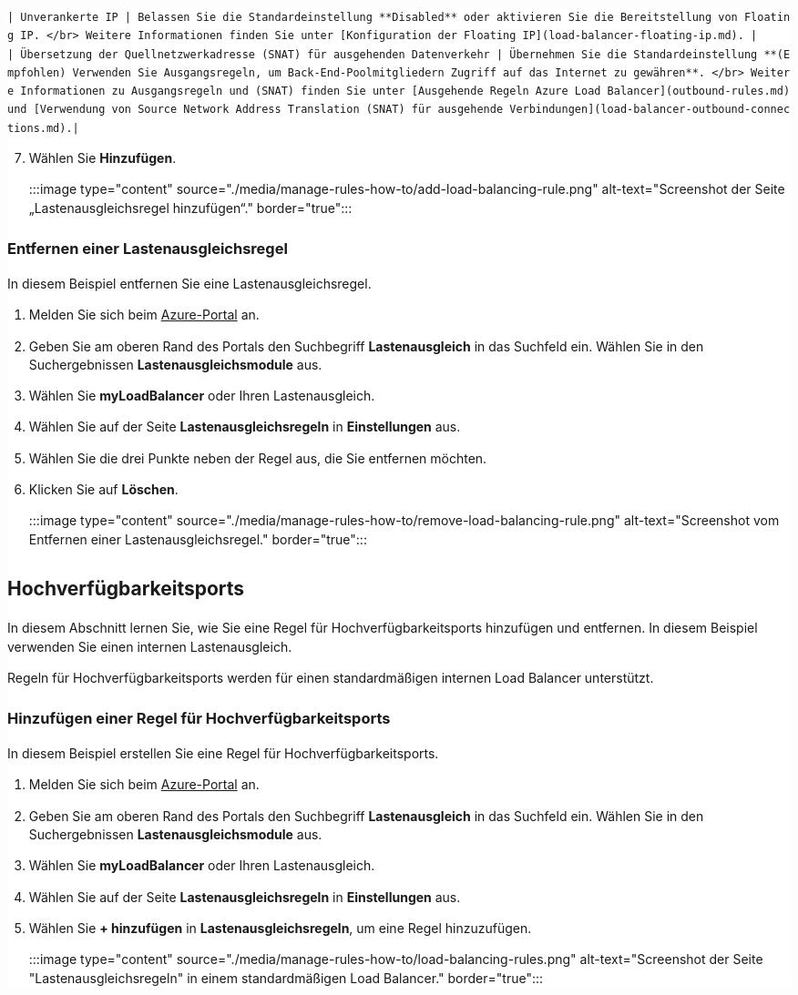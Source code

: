     | Unverankerte IP | Belassen Sie die Standardeinstellung **Disabled** oder aktivieren Sie die Bereitstellung von Floating IP. </br> Weitere Informationen finden Sie unter [Konfiguration der Floating IP](load-balancer-floating-ip.md). |
    | Übersetzung der Quellnetzwerkadresse (SNAT) für ausgehenden Datenverkehr | Übernehmen Sie die Standardeinstellung **(Empfohlen) Verwenden Sie Ausgangsregeln, um Back-End-Poolmitgliedern Zugriff auf das Internet zu gewähren**. </br> Weitere Informationen zu Ausgangsregeln und (SNAT) finden Sie unter [Ausgehende Regeln Azure Load Balancer](outbound-rules.md) und [Verwendung von Source Network Address Translation (SNAT) für ausgehende Verbindungen](load-balancer-outbound-connections.md).|

7. Wählen Sie **Hinzufügen**.

    :::image type="content" source="./media/manage-rules-how-to/add-load-balancing-rule.png" alt-text="Screenshot der Seite „Lastenausgleichsregel hinzufügen“." border="true":::

### <a name="remove-a-load-balancing-rule"></a>Entfernen einer Lastenausgleichsregel

In diesem Beispiel entfernen Sie eine Lastenausgleichsregel.

1. Melden Sie sich beim [Azure-Portal](https://portal.azure.com) an.

2. Geben Sie am oberen Rand des Portals den Suchbegriff **Lastenausgleich** in das Suchfeld ein. Wählen Sie in den Suchergebnissen **Lastenausgleichsmodule** aus.

3. Wählen Sie **myLoadBalancer** oder Ihren Lastenausgleich.

4. Wählen Sie auf der Seite **Lastenausgleichsregeln** in **Einstellungen** aus.

5. Wählen Sie die drei Punkte neben der Regel aus, die Sie entfernen möchten.

6. Klicken Sie auf **Löschen**.

    :::image type="content" source="./media/manage-rules-how-to/remove-load-balancing-rule.png" alt-text="Screenshot vom Entfernen einer Lastenausgleichsregel." border="true":::

## <a name="high-availability-ports"></a>Hochverfügbarkeitsports

In diesem Abschnitt lernen Sie, wie Sie eine Regel für Hochverfügbarkeitsports hinzufügen und entfernen. In diesem Beispiel verwenden Sie einen internen Lastenausgleich. 

Regeln für Hochverfügbarkeitsports werden für einen standardmäßigen internen Load Balancer unterstützt.

### <a name="add-high-availability-ports-rule"></a>Hinzufügen einer Regel für Hochverfügbarkeitsports

In diesem Beispiel erstellen Sie eine Regel für Hochverfügbarkeitsports.

1. Melden Sie sich beim [Azure-Portal](https://portal.azure.com) an.

2. Geben Sie am oberen Rand des Portals den Suchbegriff **Lastenausgleich** in das Suchfeld ein. Wählen Sie in den Suchergebnissen **Lastenausgleichsmodule** aus.

3. Wählen Sie **myLoadBalancer** oder Ihren Lastenausgleich.

4. Wählen Sie auf der Seite **Lastenausgleichsregeln** in **Einstellungen** aus.

5. Wählen Sie **+ hinzufügen** in **Lastenausgleichsregeln**, um eine Regel hinzuzufügen.

    :::image type="content" source="./media/manage-rules-how-to/load-balancing-rules.png" alt-text="Screenshot der Seite &quot;Lastenausgleichsregeln&quot; in einem standardmäßigen Load Balancer." border="true":::
